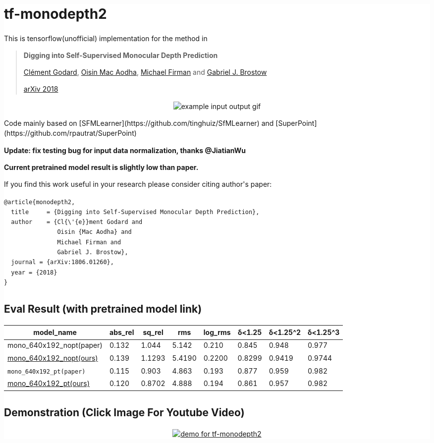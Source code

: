 # tf-monodepth2

This is tensorflow(unofficial) implementation for the method in

> **Digging into Self-Supervised Monocular Depth Prediction**
>
> [Clément Godard](http://www0.cs.ucl.ac.uk/staff/C.Godard/), [Oisin Mac Aodha](http://vision.caltech.edu/~macaodha/), [Michael Firman](http://www.michaelfirman.co.uk) and [Gabriel J. Brostow](http://www0.cs.ucl.ac.uk/staff/g.brostow/)  
>
> [arXiv 2018](https://arxiv.org/abs/1806.01260)

<p align="center">
  <img src="assets/tf-monodepth2.gif" alt="example input output gif" width="600" />
</p>
Code mainly based on [SFMLearner](https://github.com/tinghuiz/SfMLearner) and [SuperPoint](https://github.com/rpautrat/SuperPoint)



<b>Update: fix testing bug for input data normalization, thanks @JiatianWu </b>



<b>Current pretrained model result is slightly low than paper.</b>



If you find this work useful in your research please consider citing author's paper:

```
@article{monodepth2,
  title     = {Digging into Self-Supervised Monocular Depth Prediction},
  author    = {Cl{\'{e}}ment Godard and
               Oisin {Mac Aodha} and
               Michael Firman and
               Gabriel J. Brostow},
  journal = {arXiv:1806.01260},
  year = {2018}
}
```

## Eval Result (with pretrained model link)
|  model_name  | abs_rel | sq_rel | rms | log_rms | δ<1.25 | δ<1.25^2 | δ<1.25^3 |
|  ----  |  ----  |  ----  |  ----  |  ----  |  ----  |  ----  |  ----  |
| mono_640x192_nopt(paper) | 0.132 | 1.044 | 5.142 | 0.210 | 0.845 | 0.948 | 0.977 |
| [mono_640x192_nopt(ours)](https://drive.google.com/file/d/13jYuDrHiK9uoRmu1rXUxSBv-yEx6tzWJ/view?usp=sharing) | 0.139 | 1.1293 | 5.4190 | 0.2200 | 0.8299 | 0.9419 | 0.9744 |
| `mono_640x192_pt(paper)` | 0.115 | 0.903 | 4.863 | 0.193 | 0.877 | 0.959 | 0.982 |
| [mono_640x192_pt(ours)](https://drive.google.com/file/d/1Bk9gMrzuF_QrDRv11ILrqv3xHvqxZR2a/view?usp=sharing) | 0.120 | 0.8702 | 4.888 | 0.194 | 0.861 | 0.957 | 0.982 |


## Demonstration (Click Image For Youtube Video)
<p align="center">
<a href="https://www.youtube.com/watch?v=TUgaPZgdEys
" target="_blank"><img src="assets/depth_start.png"
alt="demo for tf-monodepth2" width="720" height="540" /></a>
</p>
